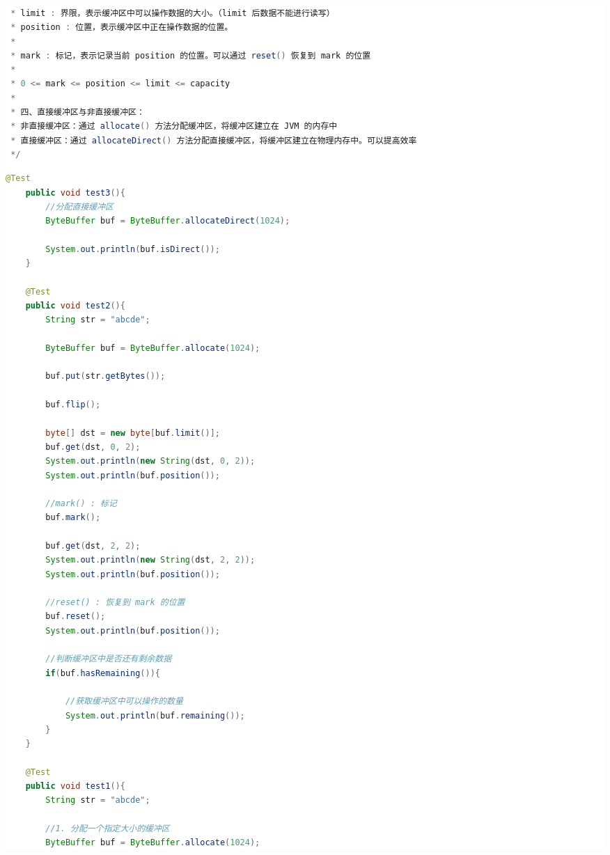 ```java
 * limit : 界限，表示缓冲区中可以操作数据的大小。（limit 后数据不能进行读写）
 * position : 位置，表示缓冲区中正在操作数据的位置。
 * 
 * mark : 标记，表示记录当前 position 的位置。可以通过 reset() 恢复到 mark 的位置
 * 
 * 0 <= mark <= position <= limit <= capacity
 * 
 * 四、直接缓冲区与非直接缓冲区：
 * 非直接缓冲区：通过 allocate() 方法分配缓冲区，将缓冲区建立在 JVM 的内存中
 * 直接缓冲区：通过 allocateDirect() 方法分配直接缓冲区，将缓冲区建立在物理内存中。可以提高效率
 */
```



```java
@Test
	public void test3(){
		//分配直接缓冲区
		ByteBuffer buf = ByteBuffer.allocateDirect(1024);
		
		System.out.println(buf.isDirect());
	}
	
	@Test
	public void test2(){
		String str = "abcde";
		
		ByteBuffer buf = ByteBuffer.allocate(1024);
		
		buf.put(str.getBytes());
		
		buf.flip();
		
		byte[] dst = new byte[buf.limit()];
		buf.get(dst, 0, 2);
		System.out.println(new String(dst, 0, 2));
		System.out.println(buf.position());
		
		//mark() : 标记
		buf.mark();
		
		buf.get(dst, 2, 2);
		System.out.println(new String(dst, 2, 2));
		System.out.println(buf.position());
		
		//reset() : 恢复到 mark 的位置
		buf.reset();
		System.out.println(buf.position());
		
		//判断缓冲区中是否还有剩余数据
		if(buf.hasRemaining()){
			
			//获取缓冲区中可以操作的数量
			System.out.println(buf.remaining());
		}
	}
	
	@Test
	public void test1(){
		String str = "abcde";
		
		//1. 分配一个指定大小的缓冲区
		ByteBuffer buf = ByteBuffer.allocate(1024);
```